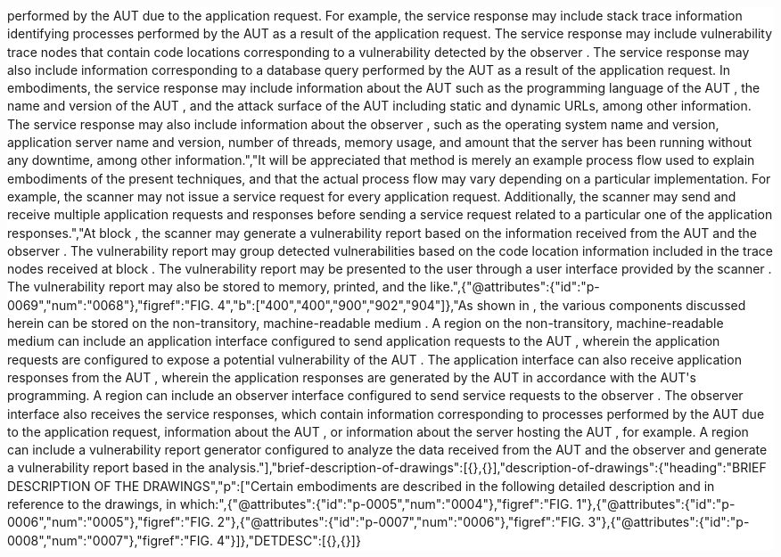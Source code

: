 performed by the AUT  due to the application request. For example, the service response may include stack trace information identifying processes performed by the AUT  as a result of the application request. The service response may include vulnerability trace nodes that contain code locations corresponding to a vulnerability detected by the observer . The service response may also include information corresponding to a database query performed by the AUT  as a result of the application request. In embodiments, the service response may include information about the AUT  such as the programming language of the AUT , the name and version of the AUT , and the attack surface of the AUT  including static and dynamic URLs, among other information. The service response may also include information about the observer , such as the operating system name and version, application server name and version, number of threads, memory usage, and amount that the server  has been running without any downtime, among other information.","It will be appreciated that method  is merely an example process flow used to explain embodiments of the present techniques, and that the actual process flow may vary depending on a particular implementation. For example, the scanner  may not issue a service request for every application request. Additionally, the scanner  may send and receive multiple application requests and responses before sending a service request related to a particular one of the application responses.","At block , the scanner  may generate a vulnerability report based on the information received from the AUT  and the observer . The vulnerability report may group detected vulnerabilities based on the code location information included in the trace nodes received at block . The vulnerability report may be presented to the user through a user interface provided by the scanner . The vulnerability report may also be stored to memory, printed, and the like.",{"@attributes":{"id":"p-0069","num":"0068"},"figref":"FIG. 4","b":["400","400","900","902","904"]},"As shown in , the various components discussed herein can be stored on the non-transitory, machine-readable medium . A region  on the non-transitory, machine-readable medium  can include an application interface configured to send application requests to the AUT , wherein the application requests are configured to expose a potential vulnerability of the AUT . The application interface can also receive application responses from the AUT , wherein the application responses are generated by the AUT  in accordance with the AUT's programming. A region  can include an observer interface configured to send service requests to the observer . The observer interface also receives the service responses, which contain information corresponding to processes performed by the AUT  due to the application request, information about the AUT , or information about the server  hosting the AUT , for example. A region  can include a vulnerability report generator configured to analyze the data received from the AUT  and the observer  and generate a vulnerability report based in the analysis."],"brief-description-of-drawings":[{},{}],"description-of-drawings":{"heading":"BRIEF DESCRIPTION OF THE DRAWINGS","p":["Certain embodiments are described in the following detailed description and in reference to the drawings, in which:",{"@attributes":{"id":"p-0005","num":"0004"},"figref":"FIG. 1"},{"@attributes":{"id":"p-0006","num":"0005"},"figref":"FIG. 2"},{"@attributes":{"id":"p-0007","num":"0006"},"figref":"FIG. 3"},{"@attributes":{"id":"p-0008","num":"0007"},"figref":"FIG. 4"}]},"DETDESC":[{},{}]}
